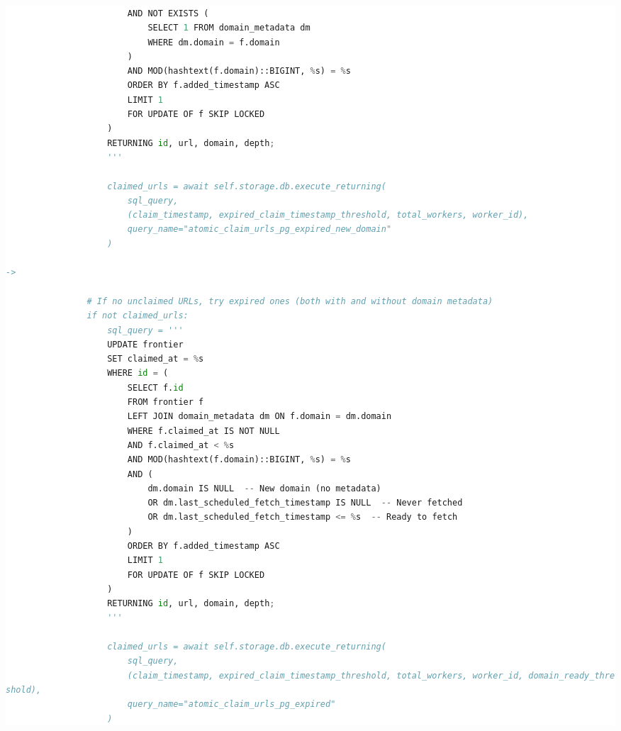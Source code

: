```python
                        AND NOT EXISTS (
                            SELECT 1 FROM domain_metadata dm 
                            WHERE dm.domain = f.domain
                        )
                        AND MOD(hashtext(f.domain)::BIGINT, %s) = %s
                        ORDER BY f.added_timestamp ASC
                        LIMIT 1
                        FOR UPDATE OF f SKIP LOCKED
                    )
                    RETURNING id, url, domain, depth;
                    '''
                    
                    claimed_urls = await self.storage.db.execute_returning(
                        sql_query,
                        (claim_timestamp, expired_claim_timestamp_threshold, total_workers, worker_id),
                        query_name="atomic_claim_urls_pg_expired_new_domain"
                    )

->

                # If no unclaimed URLs, try expired ones (both with and without domain metadata)
                if not claimed_urls:
                    sql_query = '''
                    UPDATE frontier
                    SET claimed_at = %s
                    WHERE id = (
                        SELECT f.id
                        FROM frontier f
                        LEFT JOIN domain_metadata dm ON f.domain = dm.domain
                        WHERE f.claimed_at IS NOT NULL 
                        AND f.claimed_at < %s
                        AND MOD(hashtext(f.domain)::BIGINT, %s) = %s
                        AND (
                            dm.domain IS NULL  -- New domain (no metadata)
                            OR dm.last_scheduled_fetch_timestamp IS NULL  -- Never fetched
                            OR dm.last_scheduled_fetch_timestamp <= %s  -- Ready to fetch
                        )
                        ORDER BY f.added_timestamp ASC
                        LIMIT 1
                        FOR UPDATE OF f SKIP LOCKED
                    )
                    RETURNING id, url, domain, depth;
                    '''
                    
                    claimed_urls = await self.storage.db.execute_returning(
                        sql_query,
                        (claim_timestamp, expired_claim_timestamp_threshold, total_workers, worker_id, domain_ready_threshold),
                        query_name="atomic_claim_urls_pg_expired"
                    )
```
